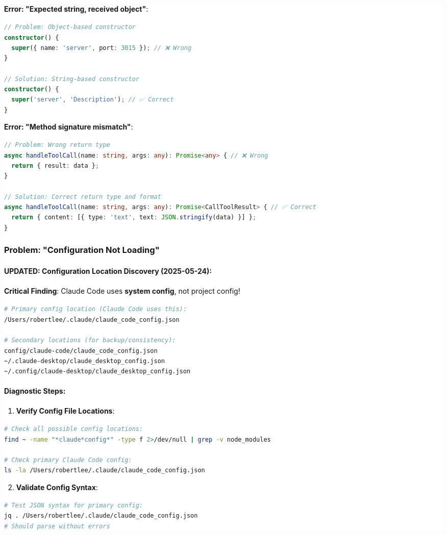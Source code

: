 **Error: "Expected string, received object"**:
```typescript
// Problem: Object-based constructor
constructor() {
  super({ name: 'server', port: 3015 }); // ❌ Wrong
}

// Solution: String-based constructor  
constructor() {
  super('server', 'Description'); // ✅ Correct
}
```

**Error: "Method signature mismatch"**:
```typescript
// Problem: Wrong return type
async handleToolCall(name: string, args: any): Promise<any> { // ❌ Wrong
  return { result: data };
}

// Solution: Correct return type and format
async handleToolCall(name: string, args: any): Promise<CallToolResult> { // ✅ Correct
  return { content: [{ type: 'text', text: JSON.stringify(data) }] };
}
```

### **Problem: "Configuration Not Loading"**

#### **UPDATED: Configuration Location Discovery (2025-05-24)**:
**Critical Finding**: Claude Code uses **system config**, not project config!

```bash
# Primary config location (Claude Code uses this):
/Users/robertlee/.claude/claude_code_config.json

# Secondary locations (for backup/consistency):
config/claude-code/claude_code_config.json
~/.claude-desktop/claude_desktop_config.json
~/.config/claude-desktop/claude_desktop_config.json
```

#### **Diagnostic Steps**:
1. **Verify Config File Locations**:
```bash
# Check all possible config locations:
find ~ -name "*claude*config*" -type f 2>/dev/null | grep -v node_modules

# Check primary Claude Code config:
ls -la /Users/robertlee/.claude/claude_code_config.json
```

2. **Validate Config Syntax**:
```bash
# Test JSON syntax for primary config:
jq . /Users/robertlee/.claude/claude_code_config.json
# Should parse without errors
```
